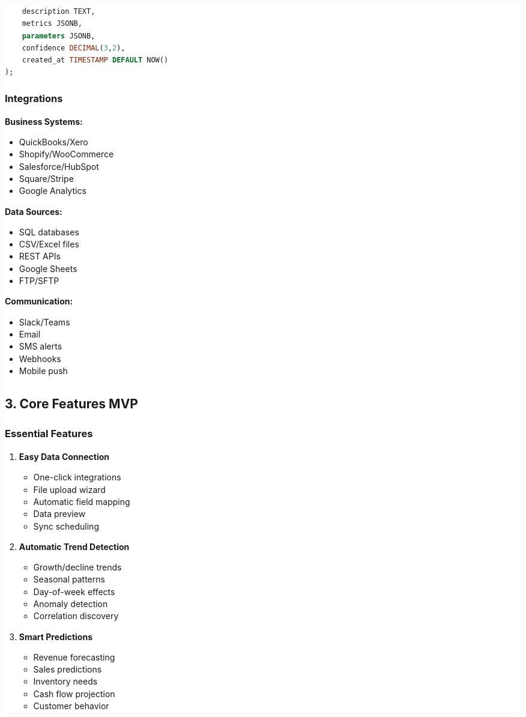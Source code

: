 ```sql
    description TEXT,
    metrics JSONB,
    parameters JSONB,
    confidence DECIMAL(3,2),
    created_at TIMESTAMP DEFAULT NOW()
);
```

### Integrations
**Business Systems:**
- QuickBooks/Xero
- Shopify/WooCommerce
- Salesforce/HubSpot
- Square/Stripe
- Google Analytics

**Data Sources:**
- SQL databases
- CSV/Excel files
- REST APIs
- Google Sheets
- FTP/SFTP

**Communication:**
- Slack/Teams
- Email
- SMS alerts
- Webhooks
- Mobile push

## 3. Core Features MVP

### Essential Features

1. **Easy Data Connection**
   - One-click integrations
   - File upload wizard
   - Automatic field mapping
   - Data preview
   - Sync scheduling

2. **Automatic Trend Detection**
   - Growth/decline trends
   - Seasonal patterns
   - Day-of-week effects
   - Anomaly detection
   - Correlation discovery

3. **Smart Predictions**
   - Revenue forecasting
   - Sales predictions
   - Inventory needs
   - Cash flow projection
   - Customer behavior
